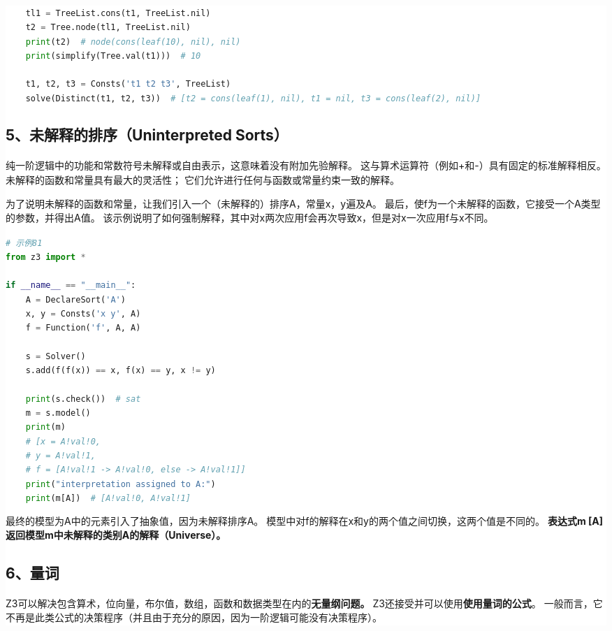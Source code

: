 ```python
    tl1 = TreeList.cons(t1, TreeList.nil)
    t2 = Tree.node(tl1, TreeList.nil)
    print(t2)  # node(cons(leaf(10), nil), nil)
    print(simplify(Tree.val(t1)))  # 10

    t1, t2, t3 = Consts('t1 t2 t3', TreeList)
    solve(Distinct(t1, t2, t3))  # [t2 = cons(leaf(1), nil), t1 = nil, t3 = cons(leaf(2), nil)]

```

## 5、未解释的排序（Uninterpreted Sorts）

纯一阶逻辑中的功能和常数符号未解释或自由表示，这意味着没有附加先验解释。 
这与算术运算符（例如+和-）具有固定的标准解释相反。 
未解释的函数和常量具有最大的灵活性； 它们允许进行任何与函数或常量约束一致的解释。

为了说明未解释的函数和常量，让我们引入一个（未解释的）排序A，常量x，y遍及A。
最后，使f为一个未解释的函数，它接受一个A类型的参数，并得出A值。 
该示例说明了如何强制解释，其中对x两次应用f会再次导致x，但是对x一次应用f与x不同。

```python
# 示例81
from z3 import *

if __name__ == "__main__":
    A = DeclareSort('A')
    x, y = Consts('x y', A)
    f = Function('f', A, A)

    s = Solver()
    s.add(f(f(x)) == x, f(x) == y, x != y)

    print(s.check())  # sat
    m = s.model()
    print(m)
    # [x = A!val!0,
    # y = A!val!1,
    # f = [A!val!1 -> A!val!0, else -> A!val!1]]
    print("interpretation assigned to A:")
    print(m[A])  # [A!val!0, A!val!1]

```

最终的模型为A中的元素引入了抽象值，因为未解释排序A。 
模型中对f的解释在x和y的两个值之间切换，这两个值是不同的。 
**表达式m [A]返回模型m中未解释的类别A的解释（Universe）。**

## 6、量词

Z3可以解决包含算术，位向量，布尔值，数组，函数和数据类型在内的**无量纲问题。**
Z3还接受并可以使用**使用量词的公式**。 
一般而言，它不再是此类公式的决策程序（并且由于充分的原因，因为一阶逻辑可能没有决策程序）。
